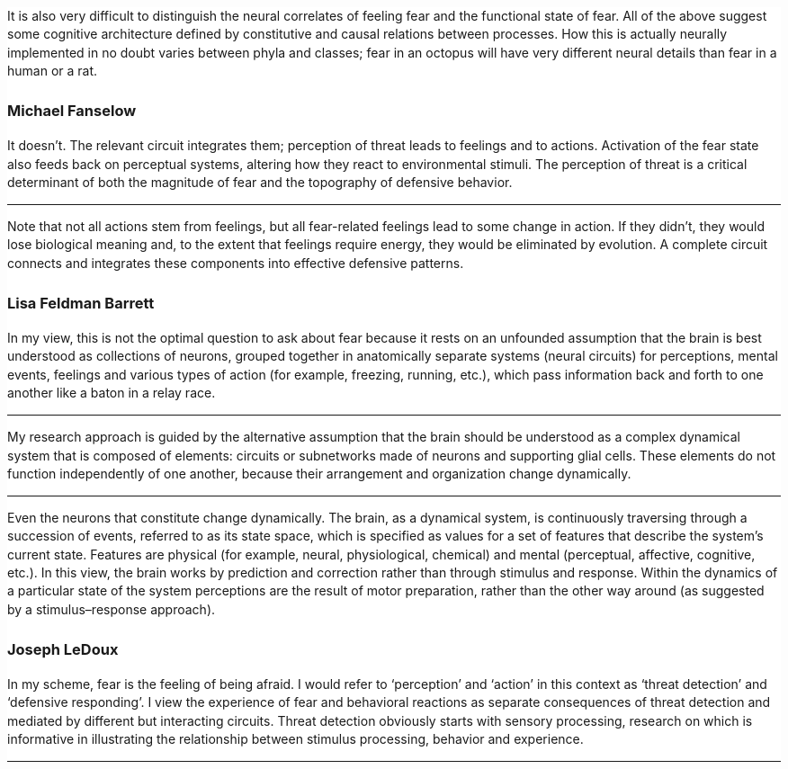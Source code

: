 
It is also very difficult to distinguish the neural correlates of feeling fear and the functional state of fear. All of the above suggest some cognitive architecture defined by constitutive and causal relations between processes. How this is actually neurally implemented in no doubt varies between phyla and classes; fear in an octopus will have very different neural details than fear in a human or a rat.


### Michael Fanselow

It doesn’t. The relevant circuit integrates them; perception of threat leads to feelings and to actions. Activation of the fear state also feeds back on perceptual systems, altering how they react to environmental stimuli. The perception of threat is a critical determinant of both the magnitude of fear and the topography of defensive behavior. 

---

Note that not all actions stem from feelings, but all fear-related feelings lead to some change in action. If they didn’t, they would lose biological meaning and, to the extent that feelings require energy, they would be eliminated by evolution. A complete circuit connects and integrates these components into effective defensive patterns.


### Lisa Feldman Barrett

In my view, this is not the optimal question to ask about fear because it rests on an unfounded assumption that the brain is best understood as collections of neurons, grouped together in anatomically separate systems (neural circuits) for perceptions, mental events, feelings and various types of action (for example, freezing, running, etc.), which pass information back and forth to one another like a baton in a relay race. 

---

My research approach is guided by the alternative assumption that the brain should be understood as a complex dynamical system that is composed of elements: circuits or subnetworks made of neurons and supporting glial cells. These elements do not function independently of one another, because their arrangement and organization change dynamically. 

---

Even the neurons that constitute change dynamically. The brain, as a dynamical system, is continuously traversing through a succession of events, referred to as its state space, which is specified as values for a set of features that describe the system’s current state. Features are physical (for example, neural, physiological, chemical) and mental (perceptual, affective, cognitive, etc.). In this view, the brain works by prediction and correction rather than through stimulus and response. Within the dynamics of a particular state of the system perceptions are the result of motor preparation, rather than the other way around (as suggested by a stimulus–response approach).

### Joseph LeDoux

In my scheme, fear is the feeling of being afraid. I would refer to ‘perception’ and ‘action’ in this context as ‘threat detection’ and ‘defensive responding’. I view the experience of fear and behavioral reactions as separate consequences of threat detection and mediated by different but interacting circuits. Threat detection obviously starts with sensory processing, research on which is informative in illustrating the relationship between stimulus processing, behavior and experience. 

---